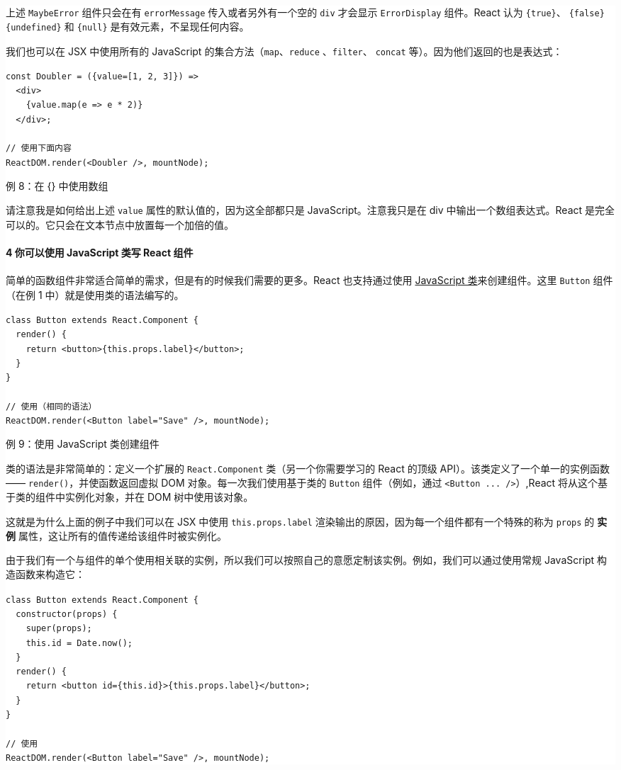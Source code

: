 上述 `MaybeError` 组件只会在有 `errorMessage` 传入或者另外有一个空的 `div` 才会显示 `ErrorDisplay` 组件。React 认为 `{true}`、 `{false}`
`{undefined}` 和 `{null}` 是有效元素，不呈现任何内容。

我们也可以在 JSX 中使用所有的 JavaScript 的集合方法（`map`、`reduce` 、`filter`、 `concat` 等）。因为他们返回的也是表达式：

```
const Doubler = ({value=[1, 2, 3]}) =>
  <div>
    {value.map(e => e * 2)}
  </div>;

// 使用下面内容 
ReactDOM.render(<Doubler />, mountNode);
```

例 8：在 {} 中使用数组

请注意我是如何给出上述 `value` 属性的默认值的，因为这全部都只是 JavaScript。注意我只是在 div 中输出一个数组表达式。React 是完全可以的。它只会在文本节点中放置每一个加倍的值。

#### 4 你可以使用 JavaScript 类写 React 组件

简单的函数组件非常适合简单的需求，但是有的时候我们需要的更多。React 也支持通过使用 [JavaScript 类](https://developer.mozilla.org/en-US/docs/Web/JavaScript/Reference/Classes)来创建组件。这里 `Button` 组件（在例 1 中）就是使用类的语法编写的。

```
class Button extends React.Component {
  render() {
    return <button>{this.props.label}</button>;
  }
}

// 使用（相同的语法）
ReactDOM.render(<Button label="Save" />, mountNode);
```

例 9：使用 JavaScript 类创建组件

类的语法是非常简单的：定义一个扩展的 `React.Component` 类（另一个你需要学习的 React 的顶级 API）。该类定义了一个单一的实例函数 —— `render()`，并使函数返回虚拟 DOM 对象。每一次我们使用基于类的 `Button` 组件（例如，通过 `<Button ... />`）,React 将从这个基于类的组件中实例化对象，并在 DOM 树中使用该对象。

这就是为什么上面的例子中我们可以在 JSX 中使用 `this.props.label` 渲染输出的原因，因为每一个组件都有一个特殊的称为 `props` 的 **实例** 属性，这让所有的值传递给该组件时被实例化。

由于我们有一个与组件的单个使用相关联的实例，所以我们可以按照自己的意愿定制该实例。例如，我们可以通过使用常规 JavaScript 构造函数来构造它：

```
class Button extends React.Component {
  constructor(props) {
    super(props);
    this.id = Date.now();
  }
  render() {
    return <button id={this.id}>{this.props.label}</button>;
  }
}

// 使用
ReactDOM.render(<Button label="Save" />, mountNode);
```

